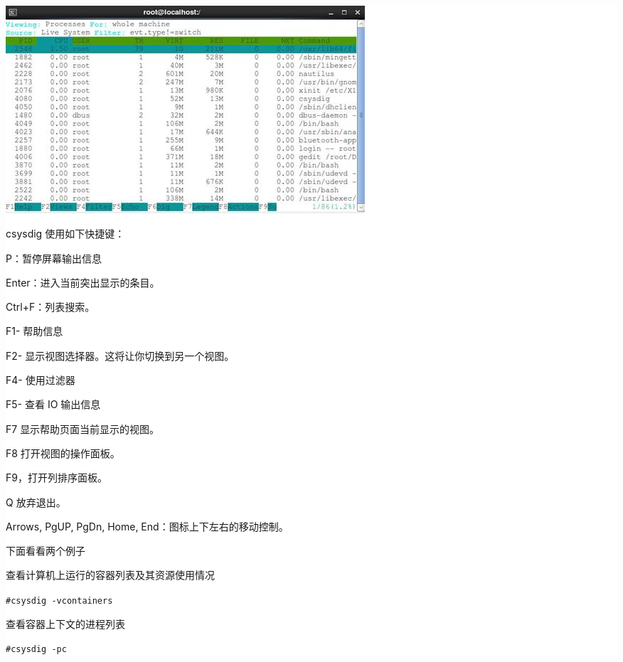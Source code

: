 ![csysdig 工作界面](pic/sysdig超级工具/image005.jpg)

csysdig 使用如下快捷键：

P：暂停屏幕输出信息

Enter：进入当前突出显示的条目。

Ctrl+F：列表搜索。

F1- 帮助信息

F2- 显示视图选择器。这将让你切换到另一个视图。

F4- 使用过滤器

F5- 查看 IO 输出信息

F7 显示帮助页面当前显示的视图。

F8 打开视图的操作面板。

F9，打开列排序面板。

Q 放弃退出。

Arrows, PgUP, PgDn, Home, End：图标上下左右的移动控制。

下面看看两个例子

查看计算机上运行的容器列表及其资源使用情况
```
#csysdig -vcontainers
```


查看容器上下文的进程列表
```
#csysdig -pc
```
